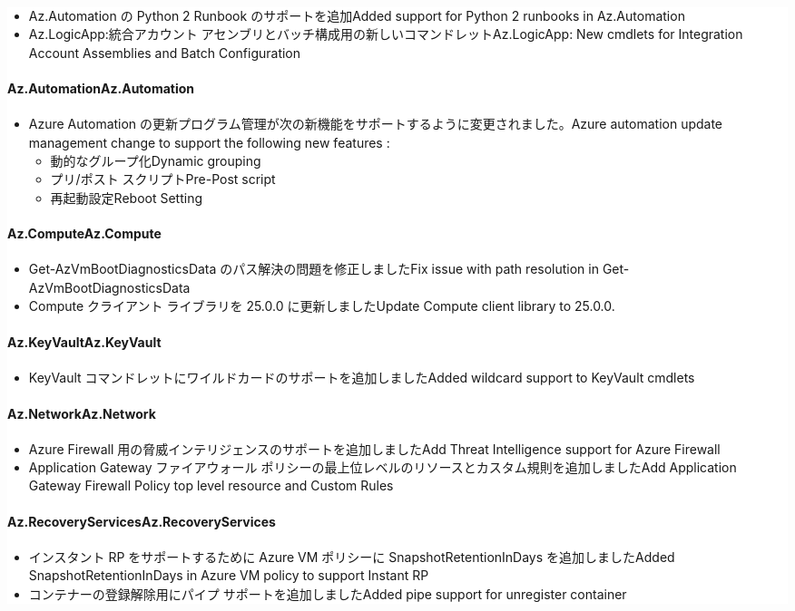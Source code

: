 * <span data-ttu-id="328ec-156">Az.Automation の Python 2 Runbook のサポートを追加</span><span class="sxs-lookup"><span data-stu-id="328ec-156">Added support for Python 2 runbooks in Az.Automation</span></span>
* <span data-ttu-id="328ec-157">Az.LogicApp:統合アカウント アセンブリとバッチ構成用の新しいコマンドレット</span><span class="sxs-lookup"><span data-stu-id="328ec-157">Az.LogicApp: New cmdlets for Integration Account Assemblies and Batch Configuration</span></span>

#### <a name="azautomation"></a><span data-ttu-id="328ec-158">Az.Automation</span><span class="sxs-lookup"><span data-stu-id="328ec-158">Az.Automation</span></span>
* <span data-ttu-id="328ec-159">Azure Automation の更新プログラム管理が次の新機能をサポートするように変更されました。</span><span class="sxs-lookup"><span data-stu-id="328ec-159">Azure automation update management change to support the following new features :</span></span>
    * <span data-ttu-id="328ec-160">動的なグループ化</span><span class="sxs-lookup"><span data-stu-id="328ec-160">Dynamic grouping</span></span>
    * <span data-ttu-id="328ec-161">プリ/ポスト スクリプト</span><span class="sxs-lookup"><span data-stu-id="328ec-161">Pre-Post script</span></span>
    * <span data-ttu-id="328ec-162">再起動設定</span><span class="sxs-lookup"><span data-stu-id="328ec-162">Reboot Setting</span></span>

#### <a name="azcompute"></a><span data-ttu-id="328ec-163">Az.Compute</span><span class="sxs-lookup"><span data-stu-id="328ec-163">Az.Compute</span></span>
* <span data-ttu-id="328ec-164">Get-AzVmBootDiagnosticsData のパス解決の問題を修正しました</span><span class="sxs-lookup"><span data-stu-id="328ec-164">Fix issue with path resolution in Get-AzVmBootDiagnosticsData</span></span>
* <span data-ttu-id="328ec-165">Compute クライアント ライブラリを 25.0.0 に更新しました</span><span class="sxs-lookup"><span data-stu-id="328ec-165">Update Compute client library to 25.0.0.</span></span>

#### <a name="azkeyvault"></a><span data-ttu-id="328ec-166">Az.KeyVault</span><span class="sxs-lookup"><span data-stu-id="328ec-166">Az.KeyVault</span></span>
* <span data-ttu-id="328ec-167">KeyVault コマンドレットにワイルドカードのサポートを追加しました</span><span class="sxs-lookup"><span data-stu-id="328ec-167">Added wildcard support to KeyVault cmdlets</span></span>

#### <a name="aznetwork"></a><span data-ttu-id="328ec-168">Az.Network</span><span class="sxs-lookup"><span data-stu-id="328ec-168">Az.Network</span></span>
* <span data-ttu-id="328ec-169">Azure Firewall 用の脅威インテリジェンスのサポートを追加しました</span><span class="sxs-lookup"><span data-stu-id="328ec-169">Add Threat Intelligence support for Azure Firewall</span></span>
* <span data-ttu-id="328ec-170">Application Gateway ファイアウォール ポリシーの最上位レベルのリソースとカスタム規則を追加しました</span><span class="sxs-lookup"><span data-stu-id="328ec-170">Add Application Gateway Firewall Policy top level resource and Custom Rules</span></span>

#### <a name="azrecoveryservices"></a><span data-ttu-id="328ec-171">Az.RecoveryServices</span><span class="sxs-lookup"><span data-stu-id="328ec-171">Az.RecoveryServices</span></span>
* <span data-ttu-id="328ec-172">インスタント RP をサポートするために Azure VM ポリシーに SnapshotRetentionInDays を追加しました</span><span class="sxs-lookup"><span data-stu-id="328ec-172">Added SnapshotRetentionInDays in Azure VM policy to support Instant RP</span></span>
* <span data-ttu-id="328ec-173">コンテナーの登録解除用にパイプ サポートを追加しました</span><span class="sxs-lookup"><span data-stu-id="328ec-173">Added pipe support for unregister container</span></span>
